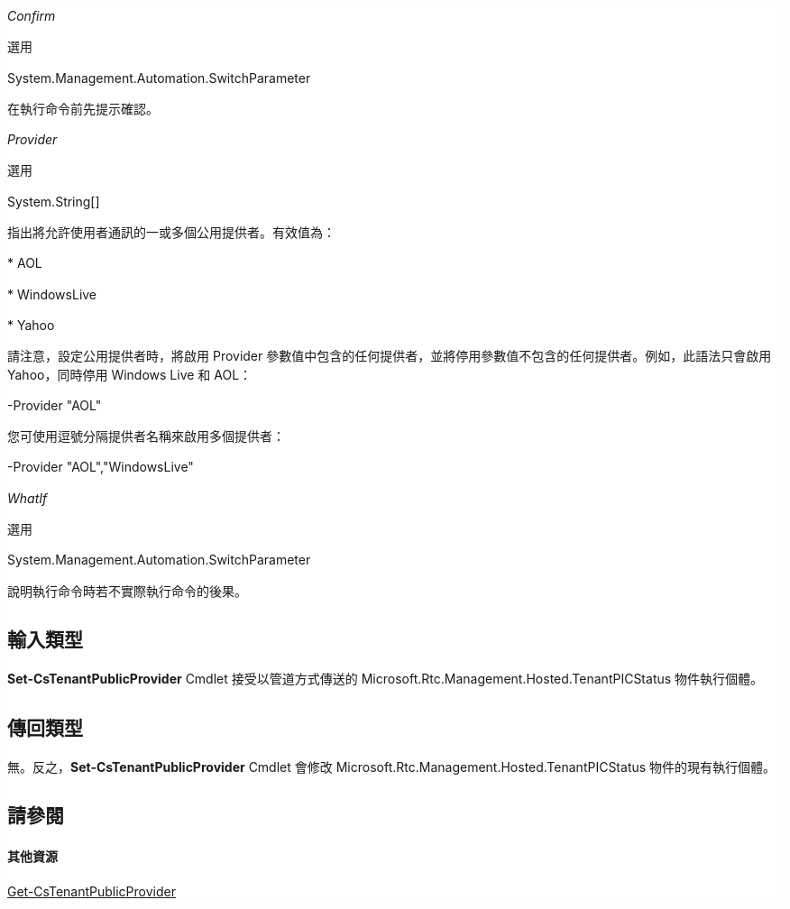 </tr>
<tr class="even">
<td><p><em>Confirm</em></p></td>
<td><p>選用</p></td>
<td><p>System.Management.Automation.SwitchParameter</p></td>
<td><p>在執行命令前先提示確認。</p></td>
</tr>
<tr class="odd">
<td><p><em>Provider</em></p></td>
<td><p>選用</p></td>
<td><p>System.String[]</p></td>
<td><p>指出將允許使用者通訊的一或多個公用提供者。有效值為：</p>
<p>* AOL</p>
<p>* WindowsLive</p>
<p>* Yahoo</p>
<p>請注意，設定公用提供者時，將啟用 Provider 參數值中包含的任何提供者，並將停用參數值不包含的任何提供者。例如，此語法只會啟用 Yahoo，同時停用 Windows Live 和 AOL：</p>
<p>-Provider &quot;AOL&quot;</p>
<p>您可使用逗號分隔提供者名稱來啟用多個提供者：</p>
<p>-Provider &quot;AOL&quot;,&quot;WindowsLive&quot;</p></td>
</tr>
<tr class="even">
<td><p><em>WhatIf</em></p></td>
<td><p>選用</p></td>
<td><p>System.Management.Automation.SwitchParameter</p></td>
<td><p>說明執行命令時若不實際執行命令的後果。</p></td>
</tr>
</tbody>
</table>


## 輸入類型

**Set-CsTenantPublicProvider** Cmdlet 接受以管道方式傳送的 Microsoft.Rtc.Management.Hosted.TenantPICStatus 物件執行個體。

## 傳回類型

無。反之，**Set-CsTenantPublicProvider** Cmdlet 會修改 Microsoft.Rtc.Management.Hosted.TenantPICStatus 物件的現有執行個體。

## 請參閱

#### 其他資源

[Get-CsTenantPublicProvider](get-cstenantpublicprovider.md)

